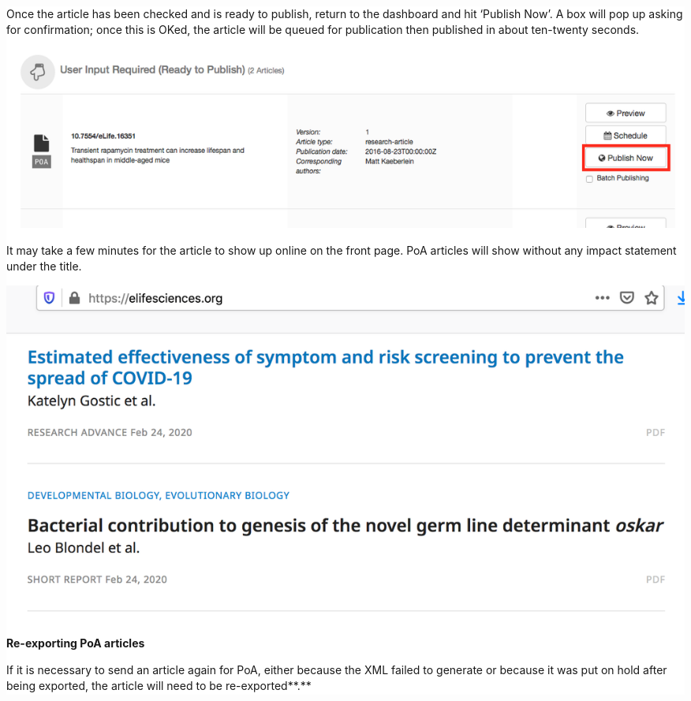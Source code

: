 Once the article has been checked and is ready to publish, return to the dashboard and hit ‘Publish Now’. A box will pop up asking for confirmation; once this is OKed, the article will be queued for publication then published in about ten-twenty seconds.

![](.gitbook/assets/30.png)

It may take a few minutes for the article to show up online on the front page. PoA articles will show without any impact statement under the title.

![](.gitbook/assets/31.png)

**Re-exporting PoA articles**

If it is necessary to send an article again for PoA, either because the XML failed to generate or because it was put on hold after being exported, the article will need to be re-exported**.**
